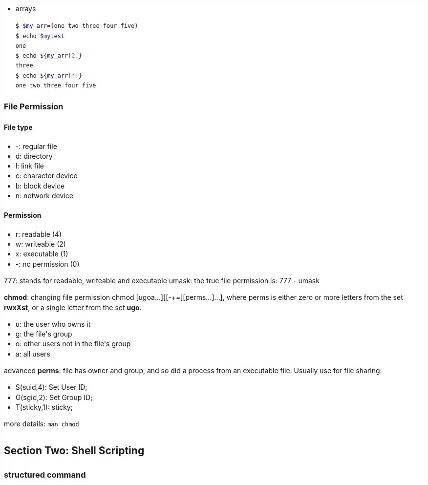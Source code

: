 - arrays

  ```sh
  $ $my_arr=(one two three four five)
  $ echo $mytest
  one
  $ echo ${my_arr[2]}
  three
  $ echo ${my_arr[*]}
  one two three four five
  ```

### File Permission

#### File type

- -: regular file
- d: directory
- l: link file
- c: character device
- b: block device
- n: network device

#### Permission

- r: readable (4)
- w: writeable (2)
- x: executable (1)
- -: no permission (0)

777: stands for readable, writeable and executable
umask: the true file permission is: 777 - umask

**chmod**: changing file permission
  chmod [ugoa...][[-+=][perms...]...], where perms is either zero or more letters from the set **rwxXst**, or a single letter from the set **ugo**.

  + u: the user who owns it
  + g: the file's group
  + o: other users not in the file's group
  + a: all users

advanced **perms**: file has owner and group, and so did a process from an executable file. Usually use for file sharing:

  + S(suid,4): Set User ID;
  + G(sgid,2): Set Group ID;
  + T(sticky,1): sticky;

more details: `man chmod`

## Section Two: Shell Scripting

### structured command
